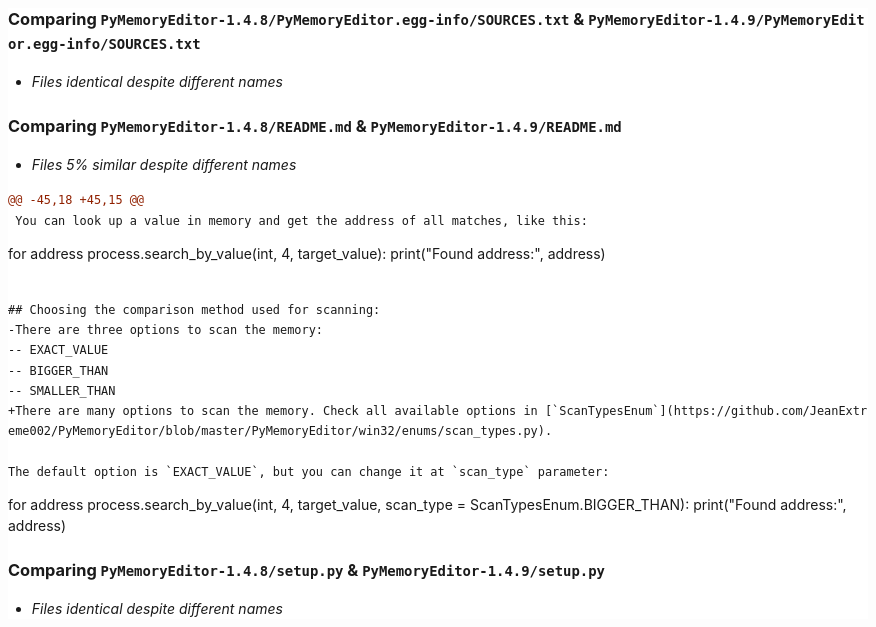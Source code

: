 ### Comparing `PyMemoryEditor-1.4.8/PyMemoryEditor.egg-info/SOURCES.txt` & `PyMemoryEditor-1.4.9/PyMemoryEditor.egg-info/SOURCES.txt`

 * *Files identical despite different names*

### Comparing `PyMemoryEditor-1.4.8/README.md` & `PyMemoryEditor-1.4.9/README.md`

 * *Files 5% similar despite different names*

```diff
@@ -45,18 +45,15 @@
 You can look up a value in memory and get the address of all matches, like this:
 ```
 for address process.search_by_value(int, 4, target_value):
     print("Found address:", address)
 ```
 
 ## Choosing the comparison method used for scanning:
-There are three options to scan the memory:
-- EXACT_VALUE
-- BIGGER_THAN
-- SMALLER_THAN
+There are many options to scan the memory. Check all available options in [`ScanTypesEnum`](https://github.com/JeanExtreme002/PyMemoryEditor/blob/master/PyMemoryEditor/win32/enums/scan_types.py).
 
 The default option is `EXACT_VALUE`, but you can change it at `scan_type` parameter:
 ```
 for address process.search_by_value(int, 4, target_value, scan_type = ScanTypesEnum.BIGGER_THAN):
     print("Found address:", address)
 ```
```

### Comparing `PyMemoryEditor-1.4.8/setup.py` & `PyMemoryEditor-1.4.9/setup.py`

 * *Files identical despite different names*

